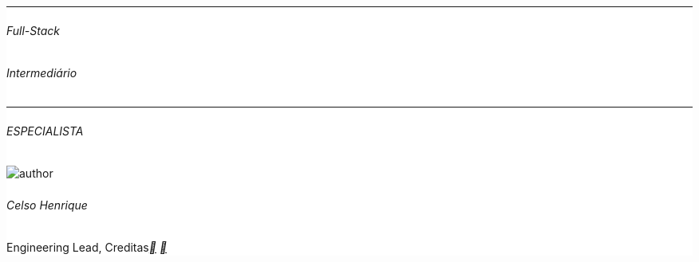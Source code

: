 ------

###### Full-Stack

###### Intermediário

------

###### ESPECIALISTA

![author](https://hermes.digitalinnovation.one/users/author/photos/a0493046-36a1-416d-9ff0-9e230b8ae9a2.png)

###### Celso Henrique

Engineering Lead, Creditas[**](https://www.linkedin.com/in/devfrontend/) [**](https://github.com/celso-henrique/)